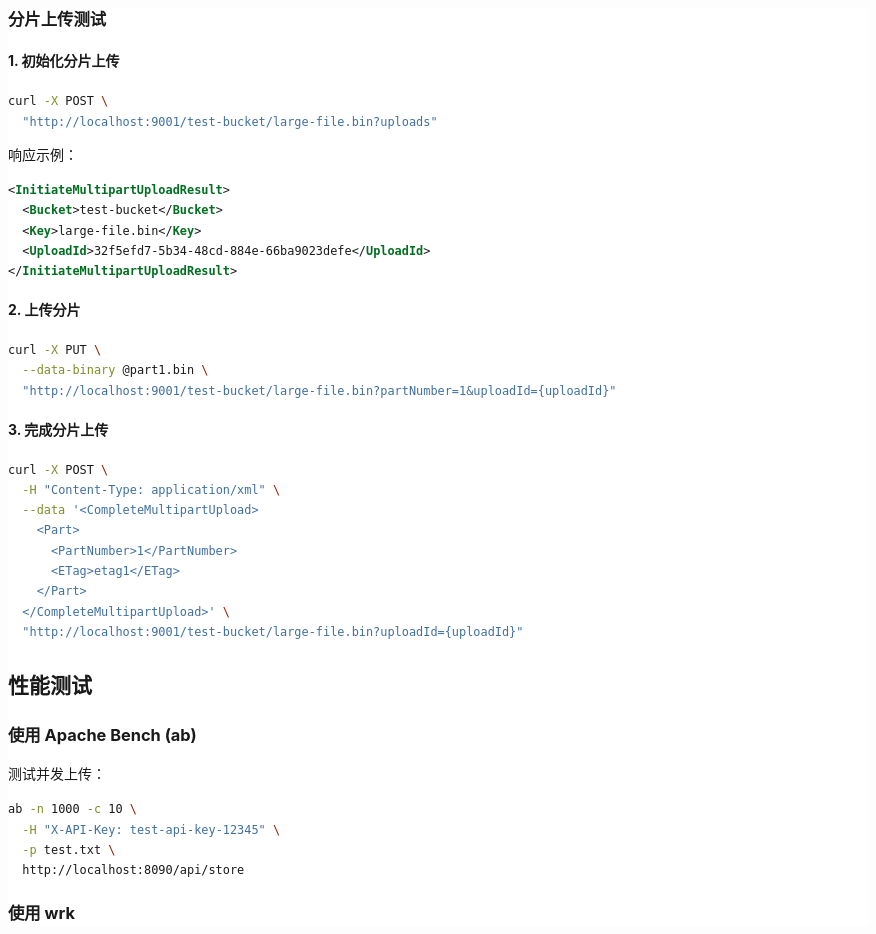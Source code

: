 ### 分片上传测试

#### 1. 初始化分片上传

```bash
curl -X POST \
  "http://localhost:9001/test-bucket/large-file.bin?uploads"
```

响应示例：
```xml
<InitiateMultipartUploadResult>
  <Bucket>test-bucket</Bucket>
  <Key>large-file.bin</Key>
  <UploadId>32f5efd7-5b34-48cd-884e-66ba9023defe</UploadId>
</InitiateMultipartUploadResult>
```

#### 2. 上传分片

```bash
curl -X PUT \
  --data-binary @part1.bin \
  "http://localhost:9001/test-bucket/large-file.bin?partNumber=1&uploadId={uploadId}"
```

#### 3. 完成分片上传

```bash
curl -X POST \
  -H "Content-Type: application/xml" \
  --data '<CompleteMultipartUpload>
    <Part>
      <PartNumber>1</PartNumber>
      <ETag>etag1</ETag>
    </Part>
  </CompleteMultipartUpload>' \
  "http://localhost:9001/test-bucket/large-file.bin?uploadId={uploadId}"
```

## 性能测试

### 使用 Apache Bench (ab)

测试并发上传：
```bash
ab -n 1000 -c 10 \
  -H "X-API-Key: test-api-key-12345" \
  -p test.txt \
  http://localhost:8090/api/store
```

### 使用 wrk
